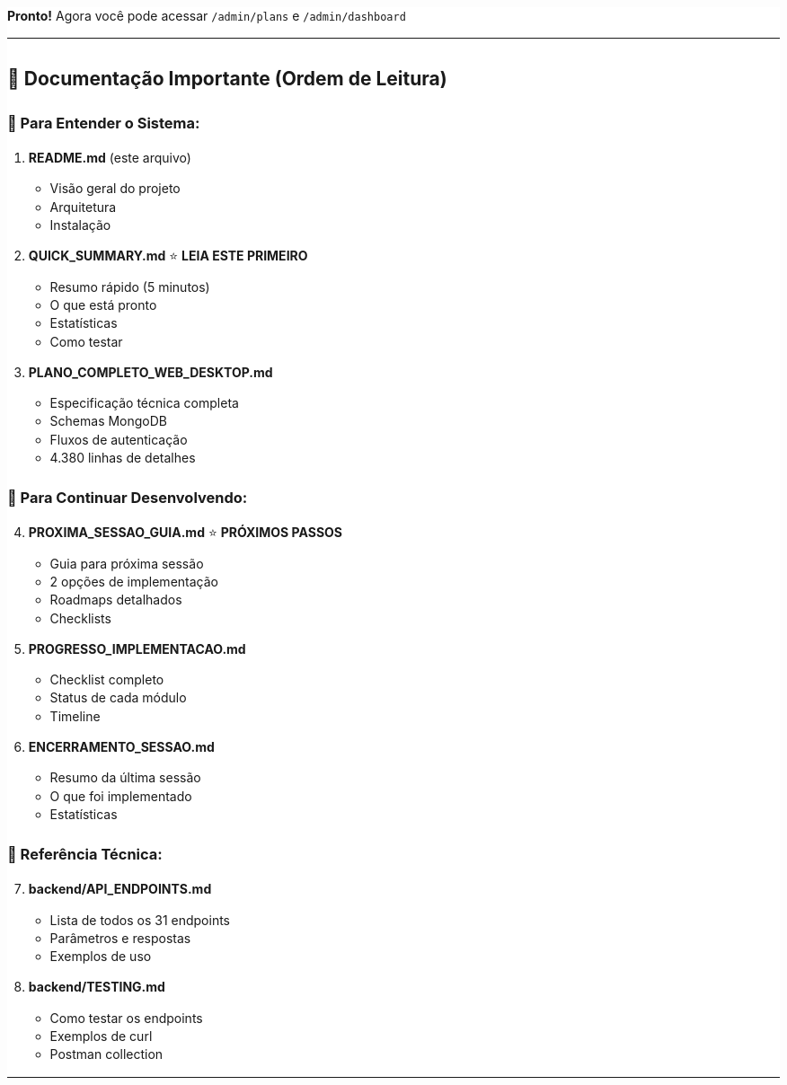 **Pronto!** Agora você pode acessar `/admin/plans` e `/admin/dashboard`

---

## 📁 Documentação Importante (Ordem de Leitura)

### 📖 Para Entender o Sistema:

1. **README.md** (este arquivo)
   - Visão geral do projeto
   - Arquitetura
   - Instalação

2. **QUICK_SUMMARY.md** ⭐ **LEIA ESTE PRIMEIRO**
   - Resumo rápido (5 minutos)
   - O que está pronto
   - Estatísticas
   - Como testar

3. **PLANO_COMPLETO_WEB_DESKTOP.md**
   - Especificação técnica completa
   - Schemas MongoDB
   - Fluxos de autenticação
   - 4.380 linhas de detalhes

### 📖 Para Continuar Desenvolvendo:

4. **PROXIMA_SESSAO_GUIA.md** ⭐ **PRÓXIMOS PASSOS**
   - Guia para próxima sessão
   - 2 opções de implementação
   - Roadmaps detalhados
   - Checklists

5. **PROGRESSO_IMPLEMENTACAO.md**
   - Checklist completo
   - Status de cada módulo
   - Timeline

6. **ENCERRAMENTO_SESSAO.md**
   - Resumo da última sessão
   - O que foi implementado
   - Estatísticas

### 📖 Referência Técnica:

7. **backend/API_ENDPOINTS.md**
   - Lista de todos os 31 endpoints
   - Parâmetros e respostas
   - Exemplos de uso

8. **backend/TESTING.md**
   - Como testar os endpoints
   - Exemplos de curl
   - Postman collection

---